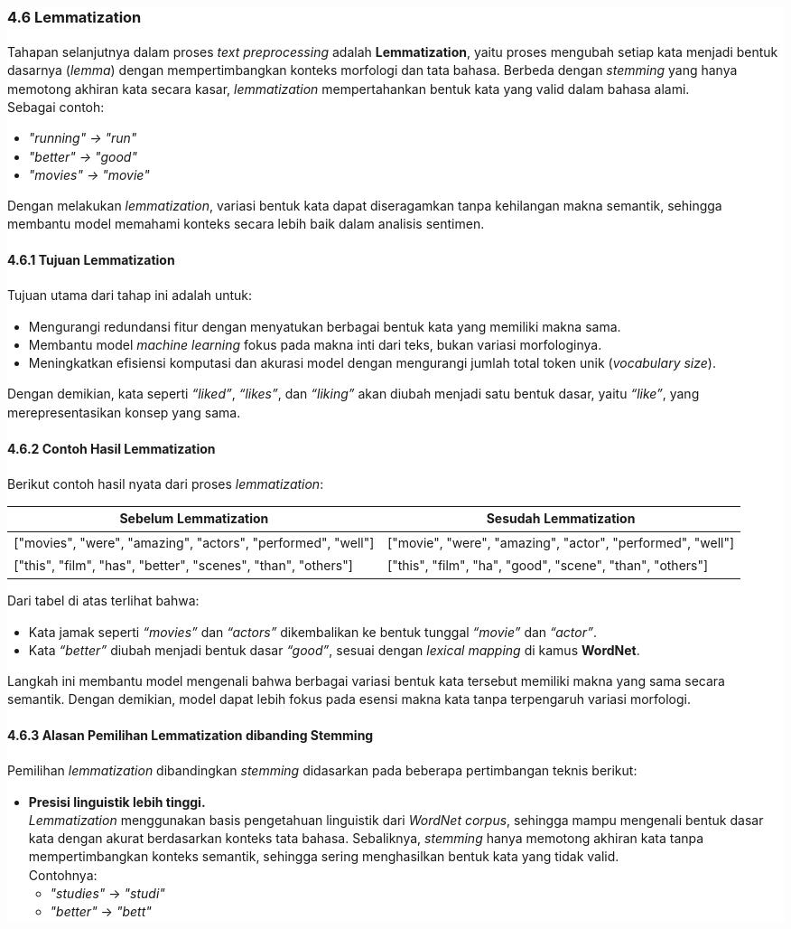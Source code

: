 ### **4.6 Lemmatization**

Tahapan selanjutnya dalam proses *text preprocessing* adalah **Lemmatization**, yaitu proses mengubah setiap kata menjadi bentuk dasarnya (*lemma*) dengan mempertimbangkan konteks morfologi dan tata bahasa. Berbeda dengan *stemming* yang hanya memotong akhiran kata secara kasar, *lemmatization* mempertahankan bentuk kata yang valid dalam bahasa alami.  
Sebagai contoh:
- *"running" → "run"*
- *"better" → "good"*
- *"movies" → "movie"*

Dengan melakukan *lemmatization*, variasi bentuk kata dapat diseragamkan tanpa kehilangan makna semantik, sehingga membantu model memahami konteks secara lebih baik dalam analisis sentimen.


#### **4.6.1 Tujuan Lemmatization**

Tujuan utama dari tahap ini adalah untuk:  
- Mengurangi redundansi fitur dengan menyatukan berbagai bentuk kata yang memiliki makna sama.  
- Membantu model *machine learning* fokus pada makna inti dari teks, bukan variasi morfologinya.  
- Meningkatkan efisiensi komputasi dan akurasi model dengan mengurangi jumlah total token unik (*vocabulary size*).  

Dengan demikian, kata seperti *“liked”*, *“likes”*, dan *“liking”* akan diubah menjadi satu bentuk dasar, yaitu *“like”*, yang merepresentasikan konsep yang sama.



#### **4.6.2 Contoh Hasil Lemmatization**

Berikut contoh hasil nyata dari proses *lemmatization*:

| **Sebelum Lemmatization** | **Sesudah Lemmatization** |
|-----------------------------|-----------------------------|
| ["movies", "were", "amazing", "actors", "performed", "well"] | ["movie", "were", "amazing", "actor", "performed", "well"] |
| ["this", "film", "has", "better", "scenes", "than", "others"] | ["this", "film", "ha", "good", "scene", "than", "others"] |

Dari tabel di atas terlihat bahwa:

- Kata jamak seperti *“movies”* dan *“actors”* dikembalikan ke bentuk tunggal *“movie”* dan *“actor”*.  
- Kata *“better”* diubah menjadi bentuk dasar *“good”*, sesuai dengan *lexical mapping* di kamus **WordNet**.  

Langkah ini membantu model mengenali bahwa berbagai variasi bentuk kata tersebut memiliki makna yang sama secara semantik. Dengan demikian, model dapat lebih fokus pada esensi makna kata tanpa terpengaruh variasi morfologi.


#### **4.6.3 Alasan Pemilihan Lemmatization dibanding Stemming**

Pemilihan *lemmatization* dibandingkan *stemming* didasarkan pada beberapa pertimbangan teknis berikut:

- **Presisi linguistik lebih tinggi.**  
   *Lemmatization* menggunakan basis pengetahuan linguistik dari *WordNet corpus*, sehingga mampu mengenali bentuk dasar kata dengan akurat berdasarkan konteks tata bahasa. Sebaliknya, *stemming* hanya memotong akhiran kata tanpa mempertimbangkan konteks semantik, sehingga sering menghasilkan bentuk kata yang tidak valid.  
   Contohnya:
   - *"studies"* → *"studi"*  
   - *"better"* → *"bett"*
